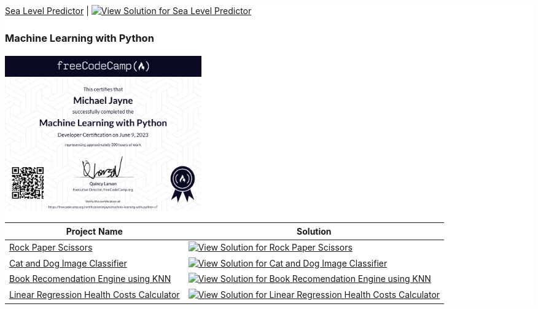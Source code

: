 [Sea Level Predictor](https://www.freecodecamp.org/learn/data-analysis-with-python/data-analysis-with-python-projects/sea-level-predictor) | [![View Solution for Sea Level Predictor](https://img.shields.io/badge/View-FFF?style=for-the-badge)](https://replit.com/@MikeJayne/FCC-Sea-Level-Predictor#sea_level_predictor.py)

### Machine Learning with Python

<a href="./certifications/machine-learning-with-python.png">
<img alt="Machine Learning with Python Certification" src="./certifications/machine-learning-with-python.png" width=320>
</a>

| Project Name | Solution | 
| --- | --- |
[Rock Paper Scissors](https://www.freecodecamp.org/learn/machine-learning-with-python/machine-learning-with-python-projects/rock-paper-scissors) | [![View Solution for Rock Paper Scissors](https://img.shields.io/badge/View-FFF?style=for-the-badge)](https://replit.com/@MikeJayne/Rock-Paper-Scissors-ML#RPS.py)
[Cat and Dog Image Classifier](https://www.freecodecamp.org/learn/machine-learning-with-python/machine-learning-with-python-projects/cat-and-dog-image-classifier) | [![View Solution for Cat and Dog Image Classifier](https://img.shields.io/badge/View-FFF?style=for-the-badge)](https://colab.research.google.com/drive/1QWXj2Cab0sHuBEz4YOjbp187zWtXGORP?usp=sharing)
[Book Recomendation Engine using KNN](https://www.freecodecamp.org/learn/machine-learning-with-python/machine-learning-with-python-projects/book-recommendation-engine-using-knn) | [![View Solution for Book Recomendation Engine using KNN](https://img.shields.io/badge/View-FFF?style=for-the-badge)](https://colab.research.google.com/drive/1khi_-zH1yh6bml70rvSQVuVRrLQ6Rgja?usp=sharing)
[Linear Regression Health Costs Calculator](https://www.freecodecamp.org/learn/machine-learning-with-python/machine-learning-with-python-projects/linear-regression-health-costs-calculator) |[![View Solution for Linear Regression Health Costs Calculator](https://img.shields.io/badge/View-FFF?style=for-the-badge)](https://colab.research.google.com/drive/1-KURTYuUqQKHbXj4EqwWqUB9dmXYcu2f?usp=sharing)